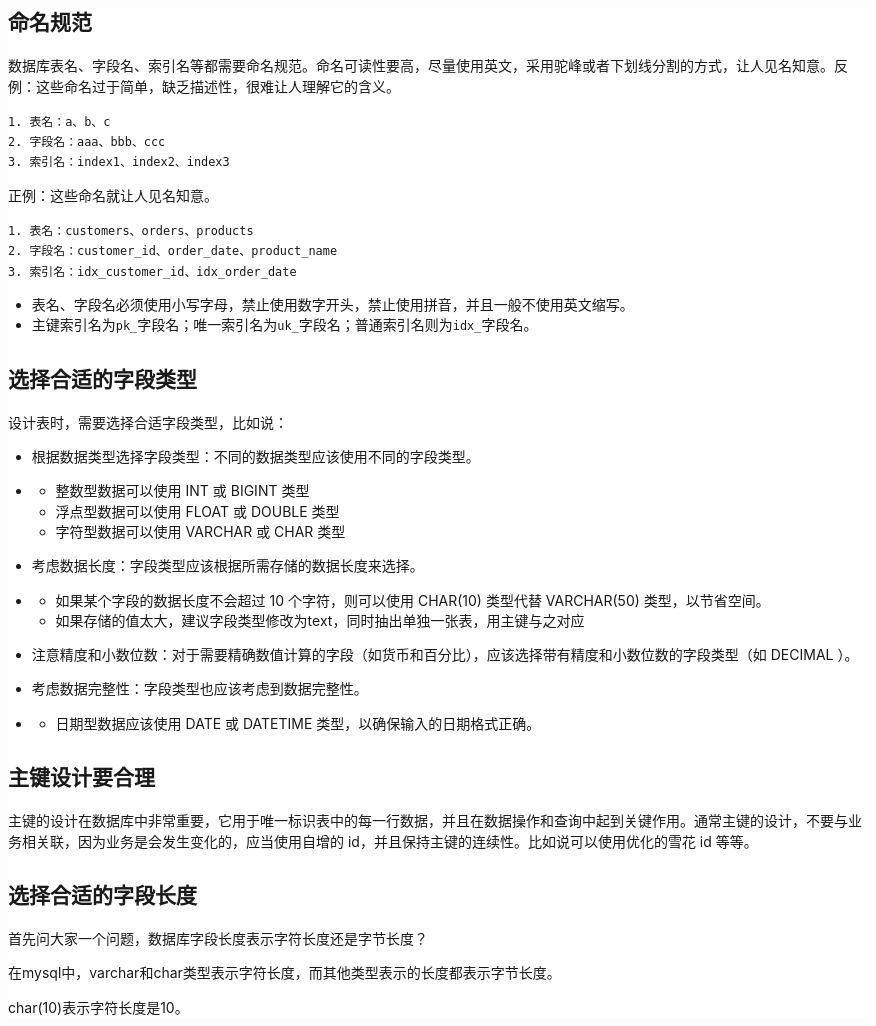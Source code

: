 

## 命名规范

数据库表名、字段名、索引名等都需要命名规范。命名可读性要高，尽量使用英文，采用驼峰或者下划线分割的方式，让人见名知意。反例：这些命名过于简单，缺乏描述性，很难让人理解它的含义。

```
1. 表名：a、b、c
2. 字段名：aaa、bbb、ccc
3. 索引名：index1、index2、index3
```

正例：这些命名就让人见名知意。

```
1. 表名：customers、orders、products
2. 字段名：customer_id、order_date、product_name
3. 索引名：idx_customer_id、idx_order_date
```

- 表名、字段名必须使用小写字母，禁止使用数字开头，禁止使用拼音，并且一般不使用英文缩写。
- 主键索引名为`pk_`字段名；唯一索引名为`uk_`字段名；普通索引名则为`idx_`字段名。

## 选择合适的字段类型

设计表时，需要选择合适字段类型，比如说：

- 根据数据类型选择字段类型：不同的数据类型应该使用不同的字段类型。

- - 整数型数据可以使用 INT 或 BIGINT 类型
  - 浮点型数据可以使用 FLOAT 或 DOUBLE 类型
  - 字符型数据可以使用 VARCHAR 或 CHAR 类型

- 考虑数据长度：字段类型应该根据所需存储的数据长度来选择。

- - 如果某个字段的数据长度不会超过 10 个字符，则可以使用 CHAR(10) 类型代替 VARCHAR(50) 类型，以节省空间。
  - 如果存储的值太大，建议字段类型修改为text，同时抽出单独一张表，用主键与之对应

- 注意精度和小数位数：对于需要精确数值计算的字段（如货币和百分比），应该选择带有精度和小数位数的字段类型（如 DECIMAL ）。
- 考虑数据完整性：字段类型也应该考虑到数据完整性。

- - 日期型数据应该使用 DATE 或 DATETIME 类型，以确保输入的日期格式正确。



##  主键设计要合理

主键的设计在数据库中非常重要，它用于唯一标识表中的每一行数据，并且在数据操作和查询中起到关键作用。通常主键的设计，不要与业务相关联，因为业务是会发生变化的，应当使用自增的 id，并且保持主键的连续性。比如说可以使用优化的雪花 id 等等。



## 选择合适的字段长度

首先问大家一个问题，数据库字段长度表示字符长度还是字节长度？

在mysql中，varchar和char类型表示字符长度，而其他类型表示的长度都表示字节长度。

char(10)表示字符长度是10。
